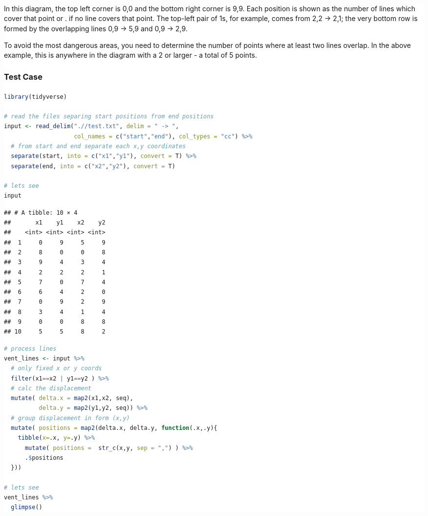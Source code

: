 In this diagram, the top left corner is 0,0 and the bottom right corner is 9,9. Each position is shown as the number of lines which cover that point or . if no line covers that point. The top-left pair of 1s, for example, comes from 2,2 -> 2,1; the very bottom row is formed by the overlapping lines 0,9 -> 5,9 and 0,9 -> 2,9.

To avoid the most dangerous areas, you need to determine the number of points where at least two lines overlap. In the above example, this is anywhere in the diagram with a 2 or larger - a total of 5 points.

### Test Case


```r
library(tidyverse)

# read the files separing start positions from end positions
input <- read_delim(".//test.txt", delim = " -> ",
                    col_names = c("start","end"), col_types = "cc") %>% 
  # from start and end separate each x,y coordinates
  separate(start, into = c("x1","y1"), convert = T) %>% 
  separate(end, into = c("x2","y2"), convert = T)

# lets see
input
```

```
## # A tibble: 10 × 4
##       x1    y1    x2    y2
##    <int> <int> <int> <int>
##  1     0     9     5     9
##  2     8     0     0     8
##  3     9     4     3     4
##  4     2     2     2     1
##  5     7     0     7     4
##  6     6     4     2     0
##  7     0     9     2     9
##  8     3     4     1     4
##  9     0     0     8     8
## 10     5     5     8     2
```

```r
# process lines
vent_lines <- input %>% 
  # only fixed x or y coords
  filter(x1==x2 | y1==y2 ) %>%
  # calc the displacement 
  mutate( delta.x = map2(x1,x2, seq),
          delta.y = map2(y1,y2, seq)) %>%
  # group displacement in form (x,y)
  mutate( positions = map2(delta.x, delta.y, function(.x,.y){
    tibble(x=.x, y=.y) %>% 
      mutate( positions =  str_c(x,y, sep = ",") ) %>% 
      .$positions
  }))

# lets see
vent_lines %>% 
  glimpse()
```
